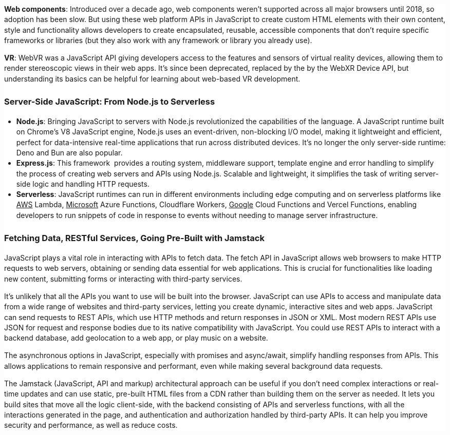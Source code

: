 **Web components**: Introduced over a decade ago, web components weren’t supported across all major browsers until 2018, so adoption has been slow. But using these web platform APIs in JavaScript to create custom HTML elements with their own content, style and functionality allows developers to create encapsulated, reusable, accessible components that don’t require specific frameworks or libraries (but they also work with any framework or library you already use).

**VR**: WebVR was a JavaScript API giving developers access to the features and sensors of virtual reality devices, allowing them to render stereoscopic views in their web apps. It’s since been deprecated, replaced by the by the WebXR Device API, but understanding its basics can be helpful for learning about web-based VR development.

### Server-Side JavaScript: From Node.js to Serverless

* **Node.js**: Bringing JavaScript to servers with Node.js revolutionized the capabilities of the language. A JavaScript runtime built on Chrome’s V8 JavaScript engine, Node.js uses an event-driven, non-blocking I/O model, making it lightweight and efficient, perfect for data-intensive real-time applications that run across distributed devices. It’s no longer the only server-side runtime: Deno and Bun are also popular.
* **Express.js**: This framework  provides a routing system, middleware support, template engine and error handling to simplify the process of creating web servers and APIs using Node.js. Scalable and lightweight, it simplifies the task of writing server-side logic and handling HTTP requests.
* **Serverless**: JavaScript runtimes can run in different environments including edge computing and on serverless platforms like [AWS](https://aws.amazon.com/?utm_content=inline+mention) Lambda, [Microsoft](https://news.microsoft.com/?utm_content=inline+mention) Azure Functions, Cloudflare Workers, [Google](https://cloud.google.com/?utm_content=inline+mention) Cloud Functions and Vercel Functions, enabling developers to run snippets of code in response to events without needing to manage server infrastructure.

### Fetching Data, RESTful Services, Going Pre-Built with Jamstack

JavaScript plays a vital role in interacting with APIs to fetch data. The fetch API in JavaScript allows web browsers to make HTTP requests to web servers, obtaining or sending data essential for web applications. This is crucial for functionalities like loading new content, submitting forms or interacting with third-party services.

It’s unlikely that all the APIs you want to use will be built into the browser. JavaScript can use APIs to access and manipulate data from a wide range of websites and third-party services, letting you create dynamic, interactive sites and web apps. JavaScript can send requests to REST APIs, which use HTTP methods and return responses in JSON or XML. Most modern REST APIs use JSON for request and response bodies due to its native compatibility with JavaScript. You could use REST APIs to interact with a backend database, add geolocation to a web app, or play music on a website.

The asynchronous options in JavaScript, especially with promises and async/await, simplify handling responses from APIs. This allows applications to remain responsive and performant, even while making several background data requests.

The Jamstack (JavaScript, API and markup) architectural approach can be useful if you don’t need complex interactions or real-time updates and can use static, pre-built HTML files from a CDN rather than building them on the server as needed. It lets you build sites that move all the logic client-side, with the backend consisting of APIs and serverless functions, with all the interactions generated in the page, and authentication and authorization handled by third-party APIs. It can help you improve security and performance, as well as reduce costs.
